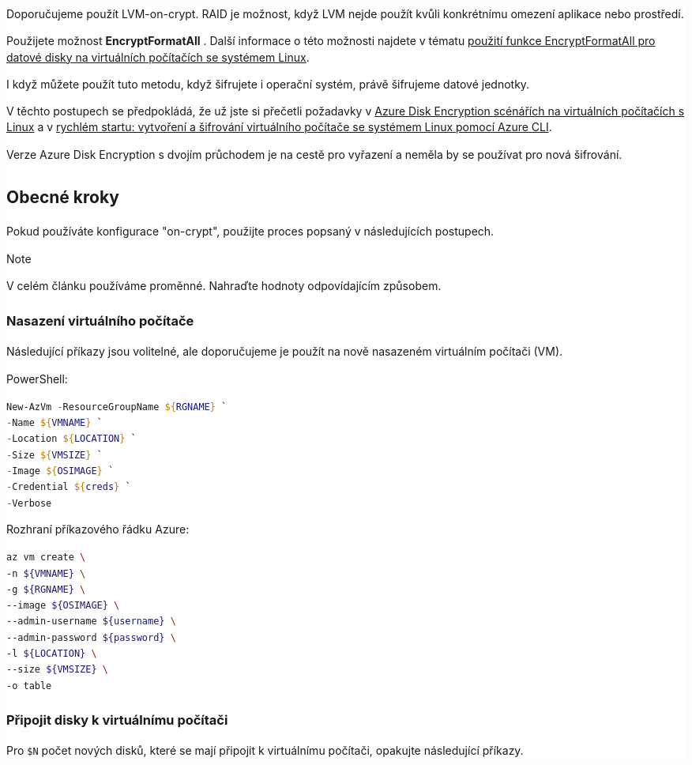 Doporučujeme použít LVM-on-crypt. RAID je možnost, když LVM nejde použít kvůli konkrétnímu omezení aplikace nebo prostředí.

Použijete možnost **EncryptFormatAll** . Další informace o této možnosti najdete v tématu [použití funkce EncryptFormatAll pro datové disky na virtuálních počítačích se systémem Linux](./disk-encryption-linux.md#use-encryptformatall-feature-for-data-disks-on-linux-vms).

I když můžete použít tuto metodu, když šifrujete i operační systém, právě šifrujeme datové jednotky.

V těchto postupech se předpokládá, že už jste si přečetli požadavky v [Azure Disk Encryption scénářích na virtuálních počítačích s Linux](./disk-encryption-linux.md) a v [rychlém startu: vytvoření a šifrování virtuálního počítače se systémem Linux pomocí Azure CLI](./disk-encryption-cli-quickstart.md).

Verze Azure Disk Encryption s dvojím průchodem je na cestě pro vyřazení a neměla by se používat pro nová šifrování.

## <a name="general-steps"></a>Obecné kroky

Pokud používáte konfigurace "on-crypt", použijte proces popsaný v následujících postupech.

>[!NOTE] 
>V celém článku používáme proměnné. Nahraďte hodnoty odpovídajícím způsobem.

### <a name="deploy-a-vm"></a>Nasazení virtuálního počítače 
Následující příkazy jsou volitelné, ale doporučujeme je použít na nově nasazeném virtuálním počítači (VM).

PowerShell:

```powershell
New-AzVm -ResourceGroupName ${RGNAME} `
-Name ${VMNAME} `
-Location ${LOCATION} `
-Size ${VMSIZE} `
-Image ${OSIMAGE} `
-Credential ${creds} `
-Verbose
```
Rozhraní příkazového řádku Azure:

```bash
az vm create \
-n ${VMNAME} \
-g ${RGNAME} \
--image ${OSIMAGE} \
--admin-username ${username} \
--admin-password ${password} \
-l ${LOCATION} \
--size ${VMSIZE} \
-o table
```
### <a name="attach-disks-to-the-vm"></a>Připojit disky k virtuálnímu počítači
Pro `$N` počet nových disků, které se mají připojit k virtuálnímu počítači, opakujte následující příkazy.
